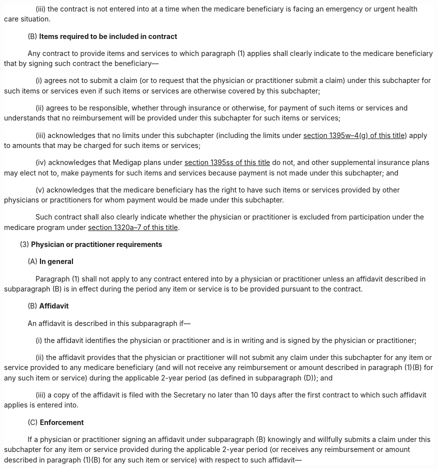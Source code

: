                 (iii) the contract is not entered into at a time when the medicare beneficiary is facing an emergency or urgent health care situation.

            (B) __Items required to be included in contract__ 

            Any contract to provide items and services to which paragraph (1) applies shall clearly indicate to the medicare beneficiary that by signing such contract the beneficiary—

                (i) agrees not to submit a claim (or to request that the physician or practitioner submit a claim) under this subchapter for such items or services even if such items or services are otherwise covered by this subchapter;

                (ii) agrees to be responsible, whether through insurance or otherwise, for payment of such items or services and understands that no reimbursement will be provided under this subchapter for such items or services;

                (iii) acknowledges that no limits under this subchapter (including the limits under [section 1395w–4(g) of this title][/us/usc/t42/s1395w–4/g]) apply to amounts that may be charged for such items or services;

                (iv) acknowledges that Medigap plans under [section 1395ss of this title][/us/usc/t42/s1395ss] do not, and other supplemental insurance plans may elect not to, make payments for such items and services because payment is not made under this subchapter; and

                (v) acknowledges that the medicare beneficiary has the right to have such items or services provided by other physicians or practitioners for whom payment would be made under this subchapter.

                Such contract shall also clearly indicate whether the physician or practitioner is excluded from participation under the medicare program under [section 1320a–7 of this title][/us/usc/t42/s1320a–7].

        (3) __Physician or practitioner requirements__ 

            (A) __In general__ 

                Paragraph (1) shall not apply to any contract entered into by a physician or practitioner unless an affidavit described in subparagraph (B) is in effect during the period any item or service is to be provided pursuant to the contract.

            (B) __Affidavit__ 

            An affidavit is described in this subparagraph if—

                (i) the affidavit identifies the physician or practitioner and is in writing and is signed by the physician or practitioner;

                (ii) the affidavit provides that the physician or practitioner will not submit any claim under this subchapter for any item or service provided to any medicare beneficiary (and will not receive any reimbursement or amount described in paragraph (1)(B) for any such item or service) during the applicable 2-year period (as defined in subparagraph (D)); and

                (iii) a copy of the affidavit is filed with the Secretary no later than 10 days after the first contract to which such affidavit applies is entered into.

            (C) __Enforcement__ 

            If a physician or practitioner signing an affidavit under subparagraph (B) knowingly and willfully submits a claim under this subchapter for any item or service provided during the applicable 2-year period (or receives any reimbursement or amount described in paragraph (1)(B) for any such item or service) with respect to such affidavit—


[/us/usc/t42/s1395w–4/g]: https://publicdocs.github.io/go/links?ns=uslm&ref=%2Fus%2Fusc%2Ft42%2Fs1395w%E2%80%934%2Fg
[/us/usc/t42/s1395ss]: https://publicdocs.github.io/go/links?ns=uslm&ref=%2Fus%2Fusc%2Ft42%2Fs1395ss
[/us/usc/t42/s1320a–7]: https://publicdocs.github.io/go/links?ns=uslm&ref=%2Fus%2Fusc%2Ft42%2Fs1320a%E2%80%937
[/us/usc/t42/s1395w–4/g]: https://publicdocs.github.io/go/links?ns=uslm&ref=%2Fus%2Fusc%2Ft42%2Fs1395w%E2%80%934%2Fg
[/us/usc/t42/s1395x/r]: https://publicdocs.github.io/go/links?ns=uslm&ref=%2Fus%2Fusc%2Ft42%2Fs1395x%2Fr
[/us/usc/t42/s1395u/b/18/C]: https://publicdocs.github.io/go/links?ns=uslm&ref=%2Fus%2Fusc%2Ft42%2Fs1395u%2Fb%2F18%2FC
[/us/act/1935-08-14/ch531]: https://publicdocs.github.io/go/links?ns=uslm&ref=%2Fus%2Fact%2F1935-08-14%2Fch531
[/us/pl/89/97/s102/a]: https://publicdocs.github.io/go/links?ns=uslm&ref=%2Fus%2Fpl%2F89%2F97%2Fs102%2Fa
[/us/stat/79/291]: https://publicdocs.github.io/go/links?ns=uslm&ref=%2Fus%2Fstat%2F79%2F291
[/us/pl/105/33/s4507/a/1]: https://publicdocs.github.io/go/links?ns=uslm&ref=%2Fus%2Fpl%2F105%2F33%2Fs4507%2Fa%2F1
[/us/stat/111/439]: https://publicdocs.github.io/go/links?ns=uslm&ref=%2Fus%2Fstat%2F111%2F439
[/us/pl/108/173/s603]: https://publicdocs.github.io/go/links?ns=uslm&ref=%2Fus%2Fpl%2F108%2F173%2Fs603
[/us/stat/117/2301]: https://publicdocs.github.io/go/links?ns=uslm&ref=%2Fus%2Fstat%2F117%2F2301
[/us/pl/114/10/s106/a/1/A]: https://publicdocs.github.io/go/links?ns=uslm&ref=%2Fus%2Fpl%2F114%2F10%2Fs106%2Fa%2F1%2FA
[/us/stat/129/137]: https://publicdocs.github.io/go/links?ns=uslm&ref=%2Fus%2Fstat%2F129%2F137
[/us/pl/114/10/s106/a/1/A/i]: https://publicdocs.github.io/go/links?ns=uslm&ref=%2Fus%2Fpl%2F114%2F10%2Fs106%2Fa%2F1%2FA%2Fi
[/us/pl/114/10/s106/a/1/A/ii]: https://publicdocs.github.io/go/links?ns=uslm&ref=%2Fus%2Fpl%2F114%2F10%2Fs106%2Fa%2F1%2FA%2Fii
[/us/pl/114/10/s106/a/1/A/iii]: https://publicdocs.github.io/go/links?ns=uslm&ref=%2Fus%2Fpl%2F114%2F10%2Fs106%2Fa%2F1%2FA%2Fiii
[/us/pl/114/10/s106/a/2/C]: https://publicdocs.github.io/go/links?ns=uslm&ref=%2Fus%2Fpl%2F114%2F10%2Fs106%2Fa%2F2%2FC
[/us/pl/114/10/s106/a/2/A]: https://publicdocs.github.io/go/links?ns=uslm&ref=%2Fus%2Fpl%2F114%2F10%2Fs106%2Fa%2F2%2FA
[/us/pl/114/10/s106/a/2/B]: https://publicdocs.github.io/go/links?ns=uslm&ref=%2Fus%2Fpl%2F114%2F10%2Fs106%2Fa%2F2%2FB
[/us/pl/108/173]: https://publicdocs.github.io/go/links?ns=uslm&ref=%2Fus%2Fpl%2F108%2F173
[/us/pl/105/33]: https://publicdocs.github.io/go/links?ns=uslm&ref=%2Fus%2Fpl%2F105%2F33
[/us/pl/114/10/s106/a/1/B]: https://publicdocs.github.io/go/links?ns=uslm&ref=%2Fus%2Fpl%2F114%2F10%2Fs106%2Fa%2F1%2FB
[/us/stat/129/138]: https://publicdocs.github.io/go/links?ns=uslm&ref=%2Fus%2Fstat%2F129%2F138
[/us/pl/105/33/s4507/c]: https://publicdocs.github.io/go/links?ns=uslm&ref=%2Fus%2Fpl%2F105%2F33%2Fs4507%2Fc
[/us/stat/111/442]: https://publicdocs.github.io/go/links?ns=uslm&ref=%2Fus%2Fstat%2F111%2F442
[/us/usc/t42/s1395y]: https://publicdocs.github.io/go/links?ns=uslm&ref=%2Fus%2Fusc%2Ft42%2Fs1395y
[/us/pl/105/33/s4507/b]: https://publicdocs.github.io/go/links?ns=uslm&ref=%2Fus%2Fpl%2F105%2F33%2Fs4507%2Fb
[/us/stat/111/441]: https://publicdocs.github.io/go/links?ns=uslm&ref=%2Fus%2Fstat%2F111%2F441
[/us/usc/t42/s1395y]: https://publicdocs.github.io/go/links?ns=uslm&ref=%2Fus%2Fusc%2Ft42%2Fs1395y
[/us/usc/t42/s1395]: https://publicdocs.github.io/go/links?ns=uslm&ref=%2Fus%2Fusc%2Ft42%2Fs1395
[/us/usc/t42/s1395a/b]: https://publicdocs.github.io/go/links?ns=uslm&ref=%2Fus%2Fusc%2Ft42%2Fs1395a%2Fb